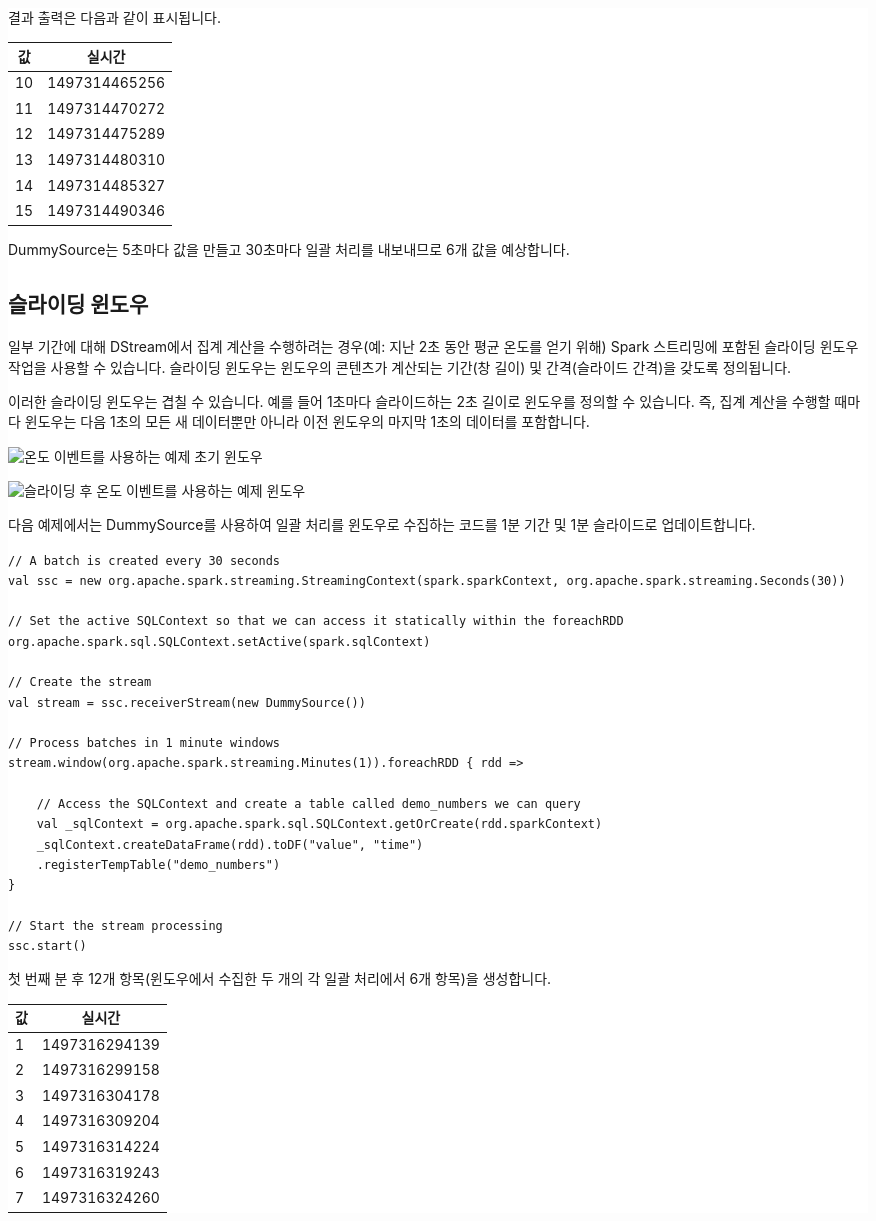 결과 출력은 다음과 같이 표시됩니다.

| 값 | 실시간 |
| --- | --- |
|10 | 1497314465256 |
|11 | 1497314470272 |
|12 | 1497314475289 |
|13 | 1497314480310 |
|14 | 1497314485327 |
|15 | 1497314490346 |

DummySource는 5초마다 값을 만들고 30초마다 일괄 처리를 내보내므로 6개 값을 예상합니다.

## <a name="sliding-windows"></a>슬라이딩 윈도우
일부 기간에 대해 DStream에서 집계 계산을 수행하려는 경우(예: 지난 2초 동안 평균 온도를 얻기 위해) Spark 스트리밍에 포함된 슬라이딩 윈도우 작업을 사용할 수 있습니다. 슬라이딩 윈도우는 윈도우의 콘텐츠가 계산되는 기간(창 길이) 및 간격(슬라이드 간격)을 갖도록 정의됩니다.

이러한 슬라이딩 윈도우는 겹칠 수 있습니다. 예를 들어 1초마다 슬라이드하는 2초 길이로 윈도우를 정의할 수 있습니다. 즉, 집계 계산을 수행할 때마다 윈도우는 다음 1초의 모든 새 데이터뿐만 아니라 이전 윈도우의 마지막 1초의 데이터를 포함합니다.

![온도 이벤트를 사용하는 예제 초기 윈도우](./media/apache-spark-streaming-overview/hdinsight-spark-streaming-window-01.png)

![슬라이딩 후 온도 이벤트를 사용하는 예제 윈도우](./media/apache-spark-streaming-overview/hdinsight-spark-streaming-window-02.png)

다음 예제에서는 DummySource를 사용하여 일괄 처리를 윈도우로 수집하는 코드를 1분 기간 및 1분 슬라이드로 업데이트합니다.

    // A batch is created every 30 seconds
    val ssc = new org.apache.spark.streaming.StreamingContext(spark.sparkContext, org.apache.spark.streaming.Seconds(30))

    // Set the active SQLContext so that we can access it statically within the foreachRDD
    org.apache.spark.sql.SQLContext.setActive(spark.sqlContext)

    // Create the stream
    val stream = ssc.receiverStream(new DummySource())

    // Process batches in 1 minute windows
    stream.window(org.apache.spark.streaming.Minutes(1)).foreachRDD { rdd =>

        // Access the SQLContext and create a table called demo_numbers we can query
        val _sqlContext = org.apache.spark.sql.SQLContext.getOrCreate(rdd.sparkContext)
        _sqlContext.createDataFrame(rdd).toDF("value", "time")
        .registerTempTable("demo_numbers")
    } 

    // Start the stream processing
    ssc.start()

첫 번째 분 후 12개 항목(윈도우에서 수집한 두 개의 각 일괄 처리에서 6개 항목)을 생성합니다.

| 값 | 실시간 |
| --- | --- |
| 1 | 1497316294139 |
| 2 | 1497316299158
| 3 | 1497316304178
| 4 | 1497316309204
| 5 | 1497316314224
| 6 | 1497316319243
| 7 | 1497316324260